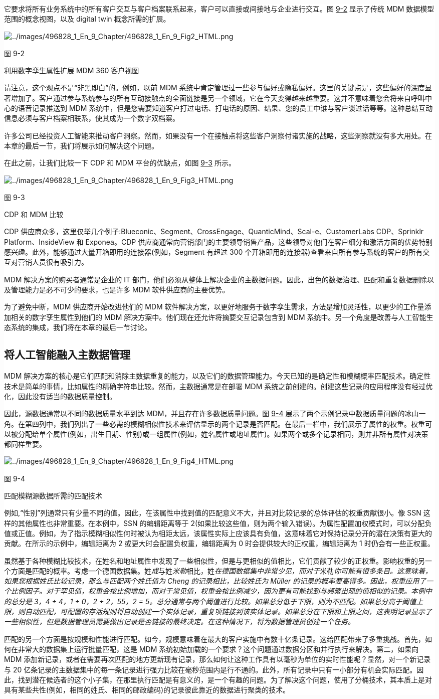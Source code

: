 它要求将所有业务系统中的所有客户交互与客户档案联系起来，客户可以直接或间接地与企业进行交互。图 [9-2](#Fig2) 显示了传统 MDM 数据模型范围的概念视图，以及 digital twin 概念所需的扩展。

![../images/496828_1_En_9_Chapter/496828_1_En_9_Fig2_HTML.png](../images/496828_1_En_9_Chapter/496828_1_En_9_Fig2_HTML.png)

图 9-2

利用数字孪生属性扩展 MDM 360 客户视图

请注意，这个观点不是“非黑即白”的。例如，以前 MDM 系统中肯定管理过一些参与偏好或隐私偏好。这里的关键点是，这些偏好的深度显著增加了。客户通过参与系统参与的所有互动接触点的全面链接是另一个领域，它在今天变得越来越重要。这并不意味着您会将来自呼叫中心的语音记录推送到 MDM 系统中，但是您需要知道客户打过电话、打电话的原因、结果、您的员工中谁与客户谈过话等等。这种总结互动信息必须与客户档案相联系，使其成为一个数字双档案。

许多公司已经投资人工智能来推动客户洞察。然而，如果没有一个在接触点将这些客户洞察付诸实施的战略，这些洞察就没有多大用处。在本章的最后一节，我们将展示如何解决这个问题。

在此之前，让我们比较一下 CDP 和 MDM 平台的优缺点，如图 [9-3](#Fig3) 所示。

![../images/496828_1_En_9_Chapter/496828_1_En_9_Fig3_HTML.png](../images/496828_1_En_9_Chapter/496828_1_En_9_Fig3_HTML.png)

图 9-3

CDP 和 MDM 比较

CDP 供应商众多，这里仅举几个例子:Blueconic、Segment、CrossEngage、QuanticMind、Scal-e、CustomerLabs CDP、Sprinklr Platform、InsideView 和 Exponea。CDP 供应商通常向营销部门的主要领导销售产品，这些领导对他们在客户细分和激活方面的优势特别感兴趣。此外，能够通过大量开箱即用的连接器(例如，Segment 有超过 300 个开箱即用的连接器)查看来自所有参与系统的客户的所有交互对营销人员很有吸引力。

MDM 解决方案的购买者通常是企业的 IT 部门，他们必须从整体上解决企业的主数据问题。因此，出色的数据治理、匹配和重复数据删除以及管理能力是必不可少的要求，也是许多 MDM 软件供应商的主要优势。

为了避免中断，MDM 供应商开始改进他们的 MDM 软件解决方案，以更好地服务于数字孪生需求，方法是增加灵活性，以更少的工作量添加相关的数字孪生属性到他们的 MDM 解决方案中。他们现在还允许将摘要交互记录包含到 MDM 系统中。另一个角度是改善与人工智能生态系统的集成，我们将在本章的最后一节讨论。

## 将人工智能融入主数据管理

MDM 解决方案的核心是它们匹配和消除主数据重复的能力，以及它们的数据管理能力。今天已知的是确定性和模糊概率匹配技术。确定性技术是简单的事情，比如属性的精确字符串比较。然而，主数据通常是在部署 MDM 系统之前创建的。创建这些记录的应用程序没有经过优化，因此没有适当的数据质量控制。

因此，源数据通常以不同的数据质量水平到达 MDM，并且存在许多数据质量问题。图 [9-4](#Fig4) 展示了两个示例记录中数据质量问题的冰山一角。在第四列中，我们列出了一些必需的模糊相似性技术来评估显示的两个记录是否匹配。在最后一栏中，我们展示了属性的权重。权重可以被分配给单个属性(例如，出生日期、性别)或一组属性(例如，姓名属性或地址属性)。如果两个或多个记录相同，则并非所有属性对决策都同样重要。

![../images/496828_1_En_9_Chapter/496828_1_En_9_Fig4_HTML.png](../images/496828_1_En_9_Chapter/496828_1_En_9_Fig4_HTML.png)

图 9-4

匹配模糊源数据所需的匹配技术

例如,“性别”列通常只有少量不同的值。因此，在该属性中找到值的匹配意义不大，并且对比较记录的总体评估的权重贡献很小。像 SSN 这样的其他属性也非常重要。在本例中，SSN 的编辑距离等于 2(如果比较这些值，则为两个输入错误)。为属性配置加权模式时，可以分配负值或正值。例如，为了指示模糊相似性何时被认为相距太远，该属性实际上应该具有负值，这意味着它对保持记录分开的潜在决策有更大的贡献。在所示的示例中，编辑距离为 2 或更大时会配置负权重，编辑距离为 0 时会提供较大的正权重，编辑距离为 1 时仍会有一些正权重。

虽然基于各种模糊比较技术，在姓名和地址属性中发现了一些相似性，但是与更相似的值相比，它们贡献了较少的正权重。影响权重的另一个方面是匹配的概率。考虑一个德国数据集。姓*成*与姓*米勒*相比，姓*在德国数据集中非常少见，而对于*米勒*你可能有很多条目。这意味着，如果您根据姓氏比较记录，那么与匹配两个姓氏值为 *Cheng* 的记录相比，比较姓氏为 *Müller* 的记录的概率要高得多。因此，权重应用了一个比例因子。对于罕见值，权重会按比例增加，而对于常见值，权重会按比例减少，因为更有可能找到与频繁出现的值相似的记录。本例中的总分是 3，4 + 4，1 + 0，2 + 2，55，2 = 5。总分通常与两个阈值进行比较。如果总分低于下限，则为不匹配。如果总分高于阈值上限，则自动匹配，可配置的存活规则将自动创建一个实体记录，重复项链接到该实体记录。如果总分在下限和上限之间，这表明记录显示了一些相似性，但是数据管理员需要做出记录是否链接的最终决定。在这种情况下，将为数据管理员创建一个任务。*

匹配的另一个方面是按规模和性能进行匹配。如今，规模意味着在最大的客户实施中有数十亿条记录。这给匹配带来了多重挑战。首先，如何在非常大的数据集上运行批量匹配，这是 MDM 系统初始加载的一个要求？这个问题通过数据分区和并行执行来解决。第二，如果向 MDM 添加新记录，或者在需要再次匹配的地方更新现有记录，那么如何让这种工作具有以毫秒为单位的实时性能呢？显然，对一个新记录与 20 亿条记录的主数据集中的每一条记录进行强力比较在毫秒范围内是行不通的。此外，所有记录中只有一小部分有机会实际匹配。因此，找到潜在候选者的这个小子集，在那里执行匹配是有意义的，是一个有趣的问题。为了解决这个问题，使用了分桶技术，其本质上是对具有某些共性(例如，相同的姓氏、相同的邮政编码)的记录彼此靠近的数据进行聚类的技术。
